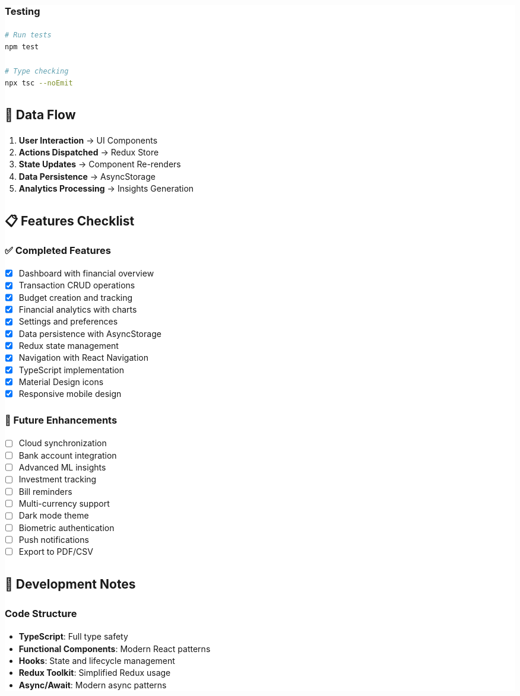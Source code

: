 ### Testing
```bash
# Run tests
npm test

# Type checking
npx tsc --noEmit
```

## 🔄 Data Flow

1. **User Interaction** → UI Components
2. **Actions Dispatched** → Redux Store
3. **State Updates** → Component Re-renders
4. **Data Persistence** → AsyncStorage
5. **Analytics Processing** → Insights Generation

## 📋 Features Checklist

### ✅ Completed Features
- [x] Dashboard with financial overview
- [x] Transaction CRUD operations
- [x] Budget creation and tracking
- [x] Financial analytics with charts
- [x] Settings and preferences
- [x] Data persistence with AsyncStorage
- [x] Redux state management
- [x] Navigation with React Navigation
- [x] TypeScript implementation
- [x] Material Design icons
- [x] Responsive mobile design

### 🔮 Future Enhancements
- [ ] Cloud synchronization
- [ ] Bank account integration
- [ ] Advanced ML insights
- [ ] Investment tracking
- [ ] Bill reminders
- [ ] Multi-currency support
- [ ] Dark mode theme
- [ ] Biometric authentication
- [ ] Push notifications
- [ ] Export to PDF/CSV

## 🤝 Development Notes

### Code Structure
- **TypeScript**: Full type safety
- **Functional Components**: Modern React patterns
- **Hooks**: State and lifecycle management
- **Redux Toolkit**: Simplified Redux usage
- **Async/Await**: Modern async patterns

